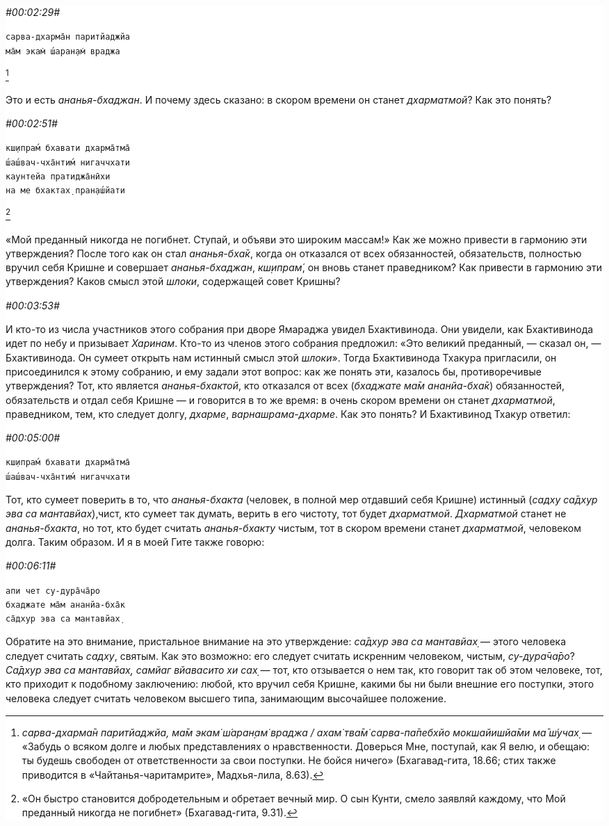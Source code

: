 *#00:02:29#*

    сарва-дхарма̄н паритйаджйа
    ма̄м экам̇ ш́аран̣ам̇ враджа
[^_ftn2]

Это и есть *ананья-бхаджан*. И почему здесь сказано: в скором времени он станет *дхарматмой*? Как это понять?

*#00:02:51#*

    кш̣ипрам́ бхавати дхарма̄тма̄
    ш́аш́вач-чха̄нтим́ нигаччхати
    каунтейа пратиджа̄нӣхи
    на ме бхактах̣ пран̣аш́йати
[^_ftn3]

«Мой преданный никогда не погибнет. Ступай, и объяви это широким массам!» Как же можно привести в гармонию эти утверждения? После того как он стал *ананья-бха̄к*, когда он отказался от всех обязанностей, обязательств, полностью вручил себя Кришне и совершает *ананья-бхаджан*, *кш̣ипрам́*, он вновь станет праведником? Как привести в гармонию эти утверждения? Каков смысл этой *шлоки*, содержащей совет Кришны?

*#00:03:53#*

И кто-то из числа участников этого собрания при дворе Ямараджа увидел Бхактивинода. Они увидели, как Бхактивинода идет по небу и призывает *Харинам*. Кто-то из членов этого собрания предложил: «Это великий преданный, — сказал он, — Бхактивинода. Он сумеет открыть нам истинный смысл этой *шлоки*». Тогда Бхактивинода Тхакура пригласили, он присоединился к этому собранию, и ему задали этот вопрос: как же понять эти, казалось бы, противоречивые утверждения? Тот, кто является *ананья-бхактой*, кто отказался от всех (*бхаджате ма̄м ананйа-бха̄к*) обязанностей, обязательств и отдал себя Кришне — и говорится в то же время: в очень скором времени он станет *дхарматмой*, праведником, тем, кто следует долгу, *дхарме*, *варнашрама-дхарме*. Как это понять? И Бхактивинод Тхакур ответил:

*#00:05:00#*

    кш̣ипрам́ бхавати дхарма̄тма̄
    ш́аш́вач-чха̄нтим́ нигаччхати

Тот, кто сумеет поверить в то, что *ананья-бхакта* (человек, в полной мер отдавший себя Кришне) истинный (*садху са̄дхур эва са мантавйах̣*),чист, кто сумеет так думать, верить в его чистоту, тот будет *дхарматмой*. *Дхарматмой* станет не *ананья-бхакта*, но тот, кто будет считать *ананья-бхакту* чистым, тот в скором времени станет *дхарматмой*, человеком долга. Таким образом. И я в моей Гите также говорю:

*#00:06:11#*

    апи чет су-дура̄ча̄ро
    бхаджате ма̄м ананйа-бха̄к
    са̄дхур эва са мантавйах̣

Обратите на это внимание, пристальное внимание на это утверждение: *са̄дхур эва са мантавйах̣* — этого человека следует считать *садху*, святым. Как это возможно: его следует считать искренним человеком, чистым, *су-дура̄ча̄ро*? *Са̄дхур эва са мантавйах̣, самйаг вйавасито хи сах̣* — тот, кто отзывается о нем так, кто говорит так об этом человеке, тот, кто приходит к подобному заключению: любой, кто вручил себя Кришне, какими бы ни были внешние его поступки, этого человека следует считать человеком высшего типа, занимающим высочайшее положение.


[^_ftn1]: «Даже если человек, занимающийся преданным служением, совершит самый отвратительный поступок, его все равно следует считать святым, ибо он исполнен решимости идти по верному пути» (Бхагавад-гита, 9.30).
[^_ftn2]: *сарва-дхарма̄н паритйаджйа, ма̄м экам̇ ш́аран̣ам̇ враджа / ахам̇ тва̄м̇ сарва-па̄пебхйо мокшайишйа̄ми ма̄ ш́учах̣* — «Забудь о всяком долге и любых представлениях о нравственности. Доверься Мне, поступай, как Я велю, и обещаю: ты будешь свободен от ответственности за свои поступки. Не бойся ничего» (Бхагавад-гита, 18.66; стих также приводится в «Чайтанья-чаритамрите», Мадхья-лила, 8.63).
[^_ftn3]: «Он быстро становится добродетельным и обретает вечный мир. О сын Кунти, смело заявляй каждому, что Мой преданный никогда не погибнет» (Бхагавад-гита, 9.31).
[^_ftn4]: *йасйа на̄хан̇кр̣то бха̄во, буддхир йасйа на липйате / хатва̄пи са има̄н лока̄н, на ханти на нибадхйате* — «Кто не руководствуется ложным эго и чей разум свободен, тот, даже убивая людей в этом мире, не убивает, и поступки его не имеют для него последствий» (Бхагавад-гита, 18.17).
[^_ftn5]: «В материальном мире понятия о добре и зле — не более чем умственные спекуляции. Поэтому говорить «это хорошо» или «это плохо», и то и другое — ошибка»» («Шри Чайтанья-чаритамрита», Антья-лила, 4.176).
[^_ftn6]: «Кто мыслит себя частью мира сознания и живет внутри мира сознания, тот во внешнем мире не обретает благочестия, исполняя долг, и не навлекает на себя грех, пренебрегая долгом. В удовлетворении личных потребностей он не зависит ни от кого: ни от небожителей, ни от примитивных существ» (Бхагавад-гита, 3.18).
[^_ftn7]: «Лучшие из праведников те, кто оставляет позади все формы долга, которые Я сам рекомендовал в писаниях для обычных людей. Хотя это Мое предписание, они превосходят его и начинают оказывать любовное служение Мне в преданности. Воистину, они самые праведные из людей» («Шримад-Бхагаватам», 11.11.32).
[^_ftn8]: *а̄са̄м ахо чаран̣а-рен̣у-джуш̣а̄м ахам̇ сйа̄м̇, вр̣нда̄ване ким апи гулма-латаушадхӣна̄м / йа̄ дустйаджам̇ сва-джанам а̄рйа-патхам̇ ча хитва̄, бхеджур мукунда-падавӣм̇ ш́рутибхир вимр̣гйа̄м* — «Гопи Вриндавана отреклись от общества своих мужей, сыновей и других членов семей, от чего очень трудно отказаться, тем самым сойдя с пути целомудрия, чтобы укрыться у лотосоподобных стоп Мукунды, Кришны, единственной цели ведического знания. Пусть же посчастливится мне стать одним из кустарников, лиан или трав во Вриндаване, которые гопи, топча, благословляют пылью со своих лотосоподобных стоп» («Шримад-Бхагаватам», 10.47.61).
